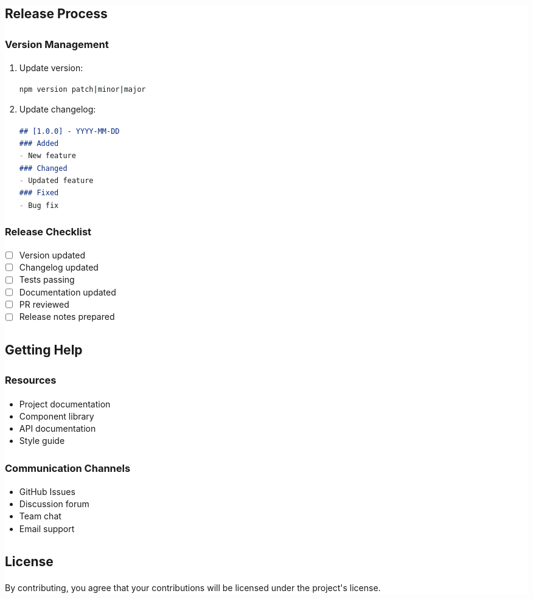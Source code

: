 ## Release Process

### Version Management

1. Update version:
   ```bash
   npm version patch|minor|major
   ```

2. Update changelog:
   ```markdown
   ## [1.0.0] - YYYY-MM-DD
   ### Added
   - New feature
   ### Changed
   - Updated feature
   ### Fixed
   - Bug fix
   ```

### Release Checklist

- [ ] Version updated
- [ ] Changelog updated
- [ ] Tests passing
- [ ] Documentation updated
- [ ] PR reviewed
- [ ] Release notes prepared

## Getting Help

### Resources

- Project documentation
- Component library
- API documentation
- Style guide

### Communication Channels

- GitHub Issues
- Discussion forum
- Team chat
- Email support

## License

By contributing, you agree that your contributions will be licensed under the project's license. 